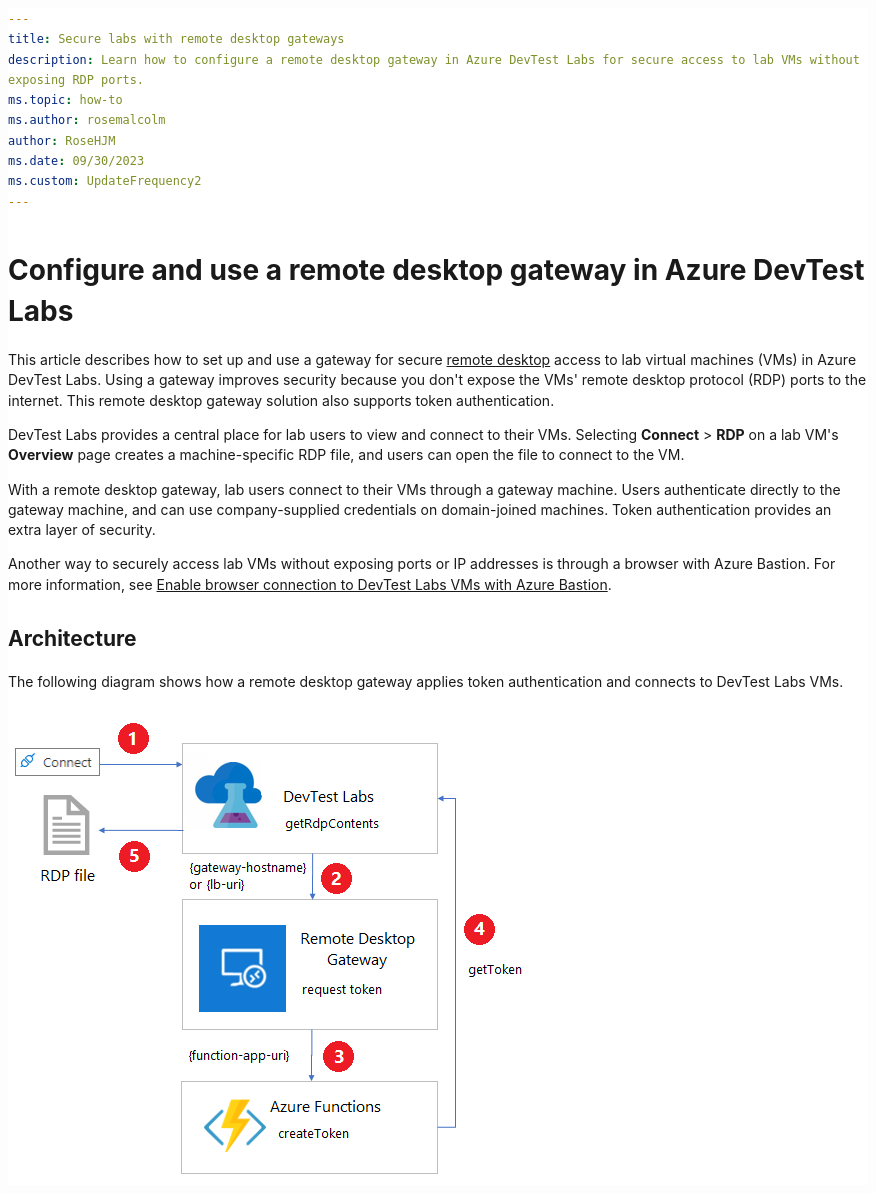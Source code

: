 ```yaml
---
title: Secure labs with remote desktop gateways
description: Learn how to configure a remote desktop gateway in Azure DevTest Labs for secure access to lab VMs without exposing RDP ports.
ms.topic: how-to
ms.author: rosemalcolm
author: RoseHJM
ms.date: 09/30/2023
ms.custom: UpdateFrequency2
---
```


# Configure and use a remote desktop gateway in Azure DevTest Labs

This article describes how to set up and use a gateway for secure [remote desktop](/windows-server/remote/remote-desktop-services/Welcome-to-rds) access to lab virtual machines (VMs) in Azure DevTest Labs. Using a gateway improves security because you don't expose the VMs' remote desktop protocol (RDP) ports to the internet. This remote desktop gateway solution also supports token authentication.

DevTest Labs provides a central place for lab users to view and connect to their VMs. Selecting **Connect** > **RDP** on a lab VM's **Overview** page creates a machine-specific RDP file, and users can open the file to connect to the VM.

With a remote desktop gateway, lab users connect to their VMs through a gateway machine. Users authenticate directly to the gateway machine, and can use company-supplied credentials on domain-joined machines. Token authentication provides an extra layer of security.

Another way to securely access lab VMs without exposing ports or IP addresses is through a browser with Azure Bastion. For more information, see [Enable browser connection to DevTest Labs VMs with Azure Bastion](enable-browser-connection-lab-virtual-machines.md).

## Architecture

The following diagram shows how a remote desktop gateway applies token authentication and connects to DevTest Labs VMs.

![Diagram that shows the remote desktop gateway architecture.](./media/configure-lab-remote-desktop-gateway/architecture.png)
